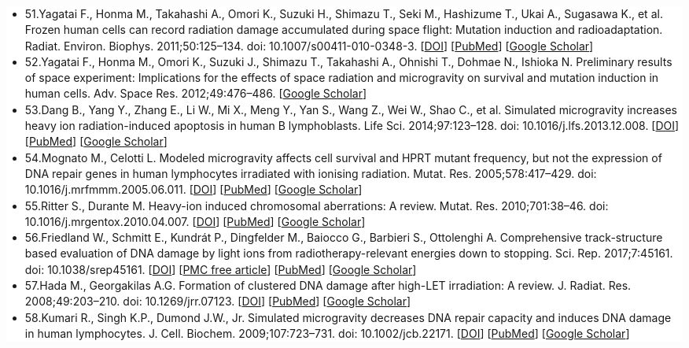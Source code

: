 * 51.Yagatai F., Honma M., Takahashi A., Omori K., Suzuki H., Shimazu T., Seki M., Hashizume T., Ukai A., Sugasawa K., et al. Frozen human cells can record radiation damage accumulated during space flight: Mutation induction and radioadaptation. Radiat. Environ. Biophys. 2011;50:125–134. doi: 10.1007/s00411-010-0348-3. [[DOI](https://doi.org/10.1007/s00411-010-0348-3)] [[PubMed](https://pubmed.ncbi.nlm.nih.gov/21161544/)] [[Google Scholar](https://scholar.google.com/scholar_lookup?journal=Radiat.%20Environ.%20Biophys.&title=Frozen%20human%20cells%20can%20record%20radiation%20damage%20accumulated%20during%20space%20flight:%20Mutation%20induction%20and%20radioadaptation&author=F.%20Yagatai&author=M.%20Honma&author=A.%20Takahashi&author=K.%20Omori&author=H.%20Suzuki&volume=50&publication_year=2011&pages=125-134&pmid=21161544&doi=10.1007/s00411-010-0348-3&)]
* 52.Yagatai F., Honma M., Omori K., Suzuki J., Shimazu T., Takahashi A., Ohnishi T., Dohmae N., Ishioka N. Preliminary results of space experiment: Implications for the effects of space radiation and microgravity on survival and mutation induction in human cells. Adv. Space Res. 2012;49:476–486. [[Google Scholar](https://scholar.google.com/scholar_lookup?journal=Adv.%20Space%20Res.&title=Preliminary%20results%20of%20space%20experiment:%20Implications%20for%20the%20effects%20of%20space%20radiation%20and%20microgravity%20on%20survival%20and%20mutation%20induction%20in%20human%20cells&author=F.%20Yagatai&author=M.%20Honma&author=K.%20Omori&author=J.%20Suzuki&author=T.%20Shimazu&volume=49&publication_year=2012&pages=476-486&)]
* 53.Dang B., Yang Y., Zhang E., Li W., Mi X., Meng Y., Yan S., Wang Z., Wei W., Shao C., et al. Simulated microgravity increases heavy ion radiation-induced apoptosis in human B lymphoblasts. Life Sci. 2014;97:123–128. doi: 10.1016/j.lfs.2013.12.008. [[DOI](https://doi.org/10.1016/j.lfs.2013.12.008)] [[PubMed](https://pubmed.ncbi.nlm.nih.gov/24361401/)] [[Google Scholar](https://scholar.google.com/scholar_lookup?journal=Life%20Sci.&title=Simulated%20microgravity%20increases%20heavy%20ion%20radiation-induced%20apoptosis%20in%20human%20B%20lymphoblasts&author=B.%20Dang&author=Y.%20Yang&author=E.%20Zhang&author=W.%20Li&author=X.%20Mi&volume=97&publication_year=2014&pages=123-128&pmid=24361401&doi=10.1016/j.lfs.2013.12.008&)]
* 54.Mognato M., Celotti L. Modeled microgravity affects cell survival and HPRT mutant frequency, but not the expression of DNA repair genes in human lymphocytes irradiated with ionising radiation. Mutat. Res. 2005;578:417–429. doi: 10.1016/j.mrfmmm.2005.06.011. [[DOI](https://doi.org/10.1016/j.mrfmmm.2005.06.011)] [[PubMed](https://pubmed.ncbi.nlm.nih.gov/16026806/)] [[Google Scholar](https://scholar.google.com/scholar_lookup?journal=Mutat.%20Res.&title=Modeled%20microgravity%20affects%20cell%20survival%20and%20HPRT%20mutant%20frequency,%20but%20not%20the%20expression%20of%20DNA%20repair%20genes%20in%20human%20lymphocytes%20irradiated%20with%20ionising%20radiation&author=M.%20Mognato&author=L.%20Celotti&volume=578&publication_year=2005&pages=417-429&pmid=16026806&doi=10.1016/j.mrfmmm.2005.06.011&)]
* 55.Ritter S., Durante M. Heavy-ion induced chromosomal aberrations: A review. Mutat. Res. 2010;701:38–46. doi: 10.1016/j.mrgentox.2010.04.007. [[DOI](https://doi.org/10.1016/j.mrgentox.2010.04.007)] [[PubMed](https://pubmed.ncbi.nlm.nih.gov/20398789/)] [[Google Scholar](https://scholar.google.com/scholar_lookup?journal=Mutat.%20Res.&title=Heavy-ion%20induced%20chromosomal%20aberrations:%20A%20review&author=S.%20Ritter&author=M.%20Durante&volume=701&publication_year=2010&pages=38-46&pmid=20398789&doi=10.1016/j.mrgentox.2010.04.007&)]
* 56.Friedland W., Schmitt E., Kundrát P., Dingfelder M., Baiocco G., Barbieri S., Ottolenghi A. Comprehensive track-structure based evaluation of DNA damage by light ions from radiotherapy-relevant energies down to stopping. Sci. Rep. 2017;7:45161. doi: 10.1038/srep45161. [[DOI](https://doi.org/10.1038/srep45161)] [[PMC free article](/articles/PMC5366876/)] [[PubMed](https://pubmed.ncbi.nlm.nih.gov/28345622/)] [[Google Scholar](https://scholar.google.com/scholar_lookup?journal=Sci.%20Rep.&title=Comprehensive%20track-structure%20based%20evaluation%20of%20DNA%20damage%20by%20light%20ions%20from%20radiotherapy-relevant%20energies%20down%20to%20stopping&author=W.%20Friedland&author=E.%20Schmitt&author=P.%20Kundr%C3%A1t&author=M.%20Dingfelder&author=G.%20Baiocco&volume=7&publication_year=2017&pages=45161&pmid=28345622&doi=10.1038/srep45161&)]
* 57.Hada M., Georgakilas A.G. Formation of clustered DNA damage after high-LET irradiation: A review. J. Radiat. Res. 2008;49:203–210. doi: 10.1269/jrr.07123. [[DOI](https://doi.org/10.1269/jrr.07123)] [[PubMed](https://pubmed.ncbi.nlm.nih.gov/18413977/)] [[Google Scholar](https://scholar.google.com/scholar_lookup?journal=J.%20Radiat.%20Res.&title=Formation%20of%20clustered%20DNA%20damage%20after%20high-LET%20irradiation:%20A%20review&author=M.%20Hada&author=A.G.%20Georgakilas&volume=49&publication_year=2008&pages=203-210&pmid=18413977&doi=10.1269/jrr.07123&)]
* 58.Kumari R., Singh K.P., Dumond J.W., Jr. Simulated microgravity decreases DNA repair capacity and induces DNA damage in human lymphocytes. J. Cell. Biochem. 2009;107:723–731. doi: 10.1002/jcb.22171. [[DOI](https://doi.org/10.1002/jcb.22171)] [[PubMed](https://pubmed.ncbi.nlm.nih.gov/19415677/)] [[Google Scholar](https://scholar.google.com/scholar_lookup?journal=J.%20Cell.%20Biochem.&title=Simulated%20microgravity%20decreases%20DNA%20repair%20capacity%20and%20induces%20DNA%20damage%20in%20human%20lymphocytes&author=R.%20Kumari&author=K.P.%20Singh&author=J.W.%20Dumond&volume=107&publication_year=2009&pages=723-731&pmid=19415677&doi=10.1002/jcb.22171&)]